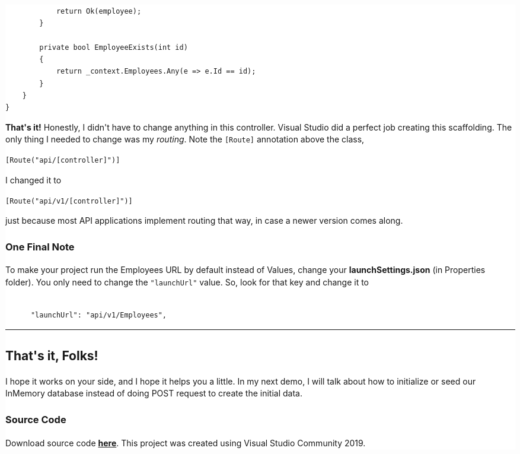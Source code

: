```
            return Ok(employee);
        }

        private bool EmployeeExists(int id)
        {
            return _context.Employees.Any(e => e.Id == id);
        }
    }
}
```
**That's it!** Honestly, I didn't have to change anything in this controller. Visual Studio did a perfect job creating this scaffolding. The only thing I needed to change was my *routing*. Note the ```[Route]``` annotation above the class,

```
[Route("api/[controller]")]
```
I changed it to
```
[Route("api/v1/[controller]")]
```
just because most API applications implement routing that way, in case a newer version comes along.

### One Final Note
To make your project run the Employees URL by default instead of Values, change your **launchSettings.json** (in Properties folder). You only need to change the ```"launchUrl"``` value. So, look for that key and change it to

```

      "launchUrl": "api/v1/Employees",

```

___
## That's it, Folks!
I hope it works on your side, and I hope it helps you a little. In my next demo, I will talk about how to initialize or seed our InMemory database instead of doing POST request to create the initial data.


### Source Code
Download source code **[here][project-download]**. This project was created using Visual Studio Community 2019.

[project-download]: https://github.com/avasay/WebAPI.git




